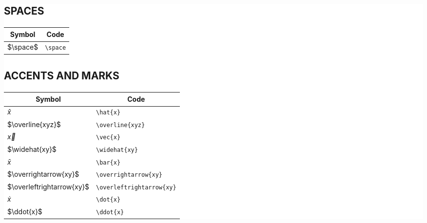 ## SPACES

| Symbol   | Code     |
| -------- | -------- |
| $\space$ | `\space` |

## ACCENTS AND MARKS

| Symbol                    | Code                      |
| ------------------------- | ------------------------- |
| $\hat{x}$                 | `\hat{x}`                 |
| $\overline{xyz}$          | `\overline{xyz}`          |
| $\vec{x}$                 | `\vec{x}`                 |
| $\widehat{xy}$            | `\widehat{xy}`            |
| $\bar{x}$                 | `\bar{x}`                 |
| $\overrightarrow{xy}$     | `\overrightarrow{xy}`     |
| $\overleftrightarrow{xy}$ | `\overleftrightarrow{xy}` |
| $\dot{x}$                 | `\dot{x}`                 |
| $\ddot{x}$                | `\ddot{x}`                |


